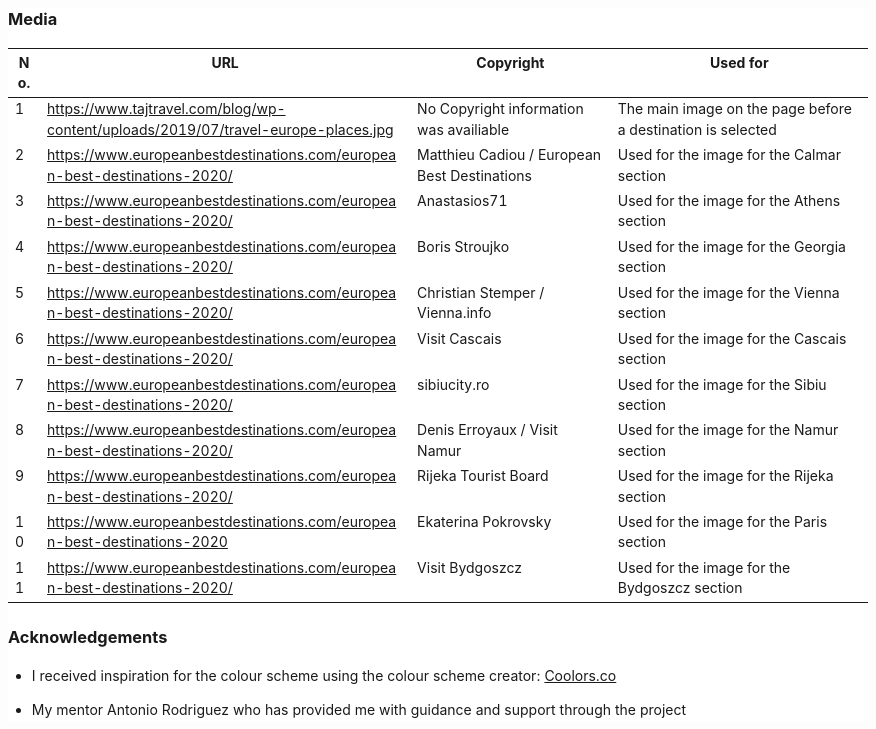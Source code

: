  
### Media

No. | URL | Copyright | Used for
--|--|--|--
1 |https://www.tajtravel.com/blog/wp-content/uploads/2019/07/travel-europe-places.jpg |No Copyright information was availiable | The main image on the page before a destination is selected
2 |  https://www.europeanbestdestinations.com/european-best-destinations-2020/  | Matthieu Cadiou / European Best Destinations | Used for the image for the Calmar section
3 | https://www.europeanbestdestinations.com/european-best-destinations-2020/ | Anastasios71 | Used for the image for the Athens section
4 | https://www.europeanbestdestinations.com/european-best-destinations-2020/ | Boris Stroujko | Used for the image for the Georgia section
5 | https://www.europeanbestdestinations.com/european-best-destinations-2020/ | Christian Stemper / Vienna.info | Used for the image for the Vienna section
6 | https://www.europeanbestdestinations.com/european-best-destinations-2020/ | Visit Cascais | Used for the image for the Cascais section
7 | https://www.europeanbestdestinations.com/european-best-destinations-2020/ | sibiucity.ro | Used for the image for the Sibiu section
8 | https://www.europeanbestdestinations.com/european-best-destinations-2020/ | Denis Erroyaux / Visit Namur | Used for the image for the Namur section
9 | https://www.europeanbestdestinations.com/european-best-destinations-2020/ | Rijeka Tourist Board | Used for the image for the Rijeka section
10 | https://www.europeanbestdestinations.com/european-best-destinations-2020 | Ekaterina Pokrovsky | Used for the image for the Paris section
11 | https://www.europeanbestdestinations.com/european-best-destinations-2020/ | Visit Bydgoszcz | Used for the image for the Bydgoszcz section

### Acknowledgements

 * I received inspiration for the colour scheme using the colour scheme creator: [Coolors.co](https://coolors.co/)

 * My mentor Antonio Rodriguez who has provided me with guidance and support through the project